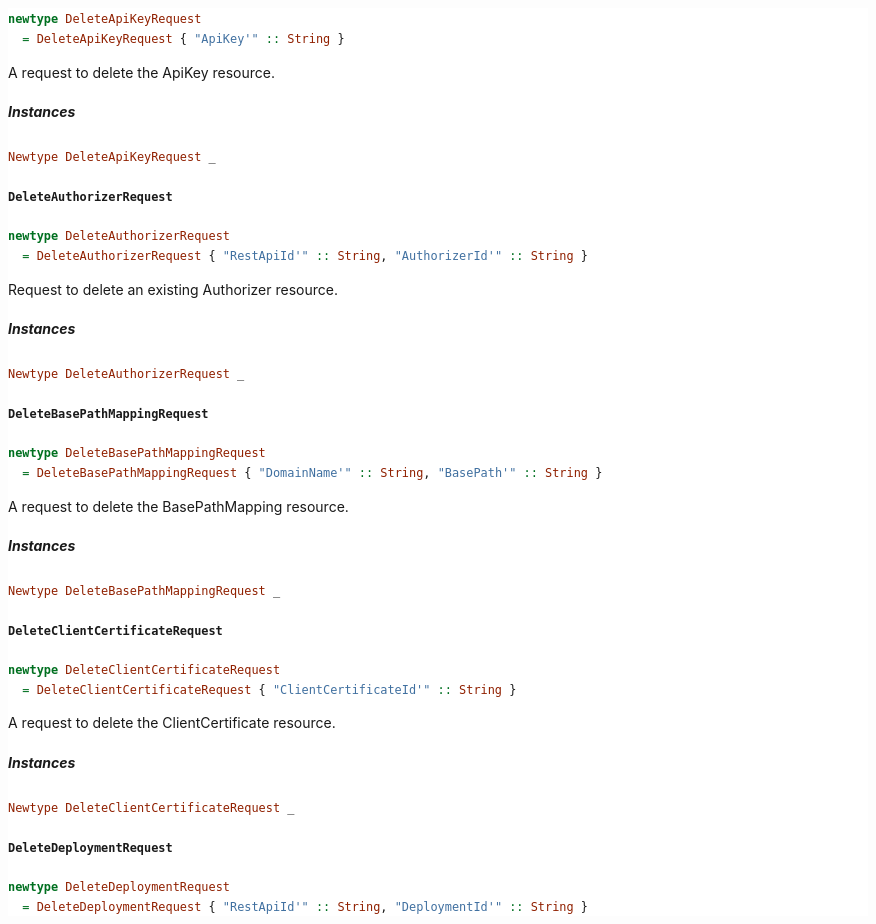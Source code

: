 ``` purescript
newtype DeleteApiKeyRequest
  = DeleteApiKeyRequest { "ApiKey'" :: String }
```

<p>A request to delete the <a>ApiKey</a> resource.</p>

##### Instances
``` purescript
Newtype DeleteApiKeyRequest _
```

#### `DeleteAuthorizerRequest`

``` purescript
newtype DeleteAuthorizerRequest
  = DeleteAuthorizerRequest { "RestApiId'" :: String, "AuthorizerId'" :: String }
```

<p>Request to delete an existing <a>Authorizer</a> resource.</p>

##### Instances
``` purescript
Newtype DeleteAuthorizerRequest _
```

#### `DeleteBasePathMappingRequest`

``` purescript
newtype DeleteBasePathMappingRequest
  = DeleteBasePathMappingRequest { "DomainName'" :: String, "BasePath'" :: String }
```

<p>A request to delete the <a>BasePathMapping</a> resource.</p>

##### Instances
``` purescript
Newtype DeleteBasePathMappingRequest _
```

#### `DeleteClientCertificateRequest`

``` purescript
newtype DeleteClientCertificateRequest
  = DeleteClientCertificateRequest { "ClientCertificateId'" :: String }
```

<p>A request to delete the <a>ClientCertificate</a> resource.</p>

##### Instances
``` purescript
Newtype DeleteClientCertificateRequest _
```

#### `DeleteDeploymentRequest`

``` purescript
newtype DeleteDeploymentRequest
  = DeleteDeploymentRequest { "RestApiId'" :: String, "DeploymentId'" :: String }
```

